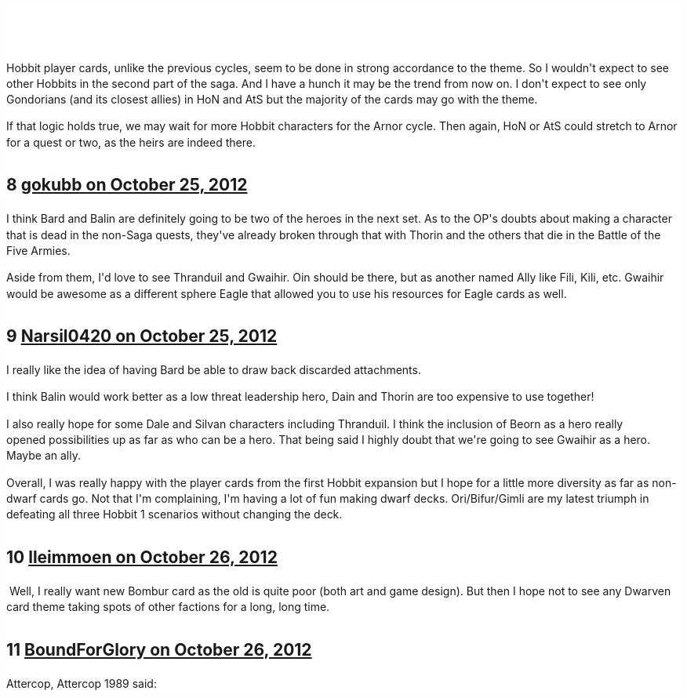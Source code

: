  

 

Hobbit player cards, unlike the previous cycles, seem to be done in strong accordance to the theme. So I wouldn't expect to see other Hobbits in the second part of the saga. And I have a hunch it may be the trend from now on. I don't expect to see only Gondorians (and its closest allies) in HoN and AtS but the majority of the cards may go with the theme.

If that logic holds true, we may wait for more Hobbit characters for the Arnor cycle. Then again, HoN or AtS could stretch to Arnor for a quest or two, as the heirs are indeed there.

## 8 [gokubb on October 25, 2012](https://community.fantasyflightgames.com/topic/73262-my-hopes-for-the-remaining-cards-in-on-the-doorstep/?do=findComment&comment=714933)

I think Bard and Balin are definitely going to be two of the heroes in the next set. As to the OP's doubts about making a character that is dead in the non-Saga quests, they've already broken through that with Thorin and the others that die in the Battle of the Five Armies.

Aside from them, I'd love to see Thranduil and Gwaihir. Oin should be there, but as another named Ally like Fili, Kili, etc. Gwaihir would be awesome as a different sphere Eagle that allowed you to use his resources for Eagle cards as well.

## 9 [Narsil0420 on October 25, 2012](https://community.fantasyflightgames.com/topic/73262-my-hopes-for-the-remaining-cards-in-on-the-doorstep/?do=findComment&comment=714986)

I really like the idea of having Bard be able to draw back discarded attachments.

I think Balin would work better as a low threat leadership hero, Dain and Thorin are too expensive to use together!

I also really hope for some Dale and Silvan characters including Thranduil. I think the inclusion of Beorn as a hero really opened possibilities up as far as who can be a hero. That being said I highly doubt that we're going to see Gwaihir as a hero. Maybe an ally.

Overall, I was really happy with the player cards from the first Hobbit expansion but I hope for a little more diversity as far as non-dwarf cards go. Not that I'm complaining, I'm having a lot of fun making dwarf decks. Ori/Bifur/Gimli are my latest triumph in defeating all three Hobbit 1 scenarios without changing the deck.

## 10 [lleimmoen on October 26, 2012](https://community.fantasyflightgames.com/topic/73262-my-hopes-for-the-remaining-cards-in-on-the-doorstep/?do=findComment&comment=715149)

 Well, I really want new Bombur card as the old is quite poor (both art and game design). But then I hope not to see any Dwarven card theme taking spots of other factions for a long, long time.

## 11 [BoundForGlory on October 26, 2012](https://community.fantasyflightgames.com/topic/73262-my-hopes-for-the-remaining-cards-in-on-the-doorstep/?do=findComment&comment=715250)

Attercop, Attercop 1989 said:
